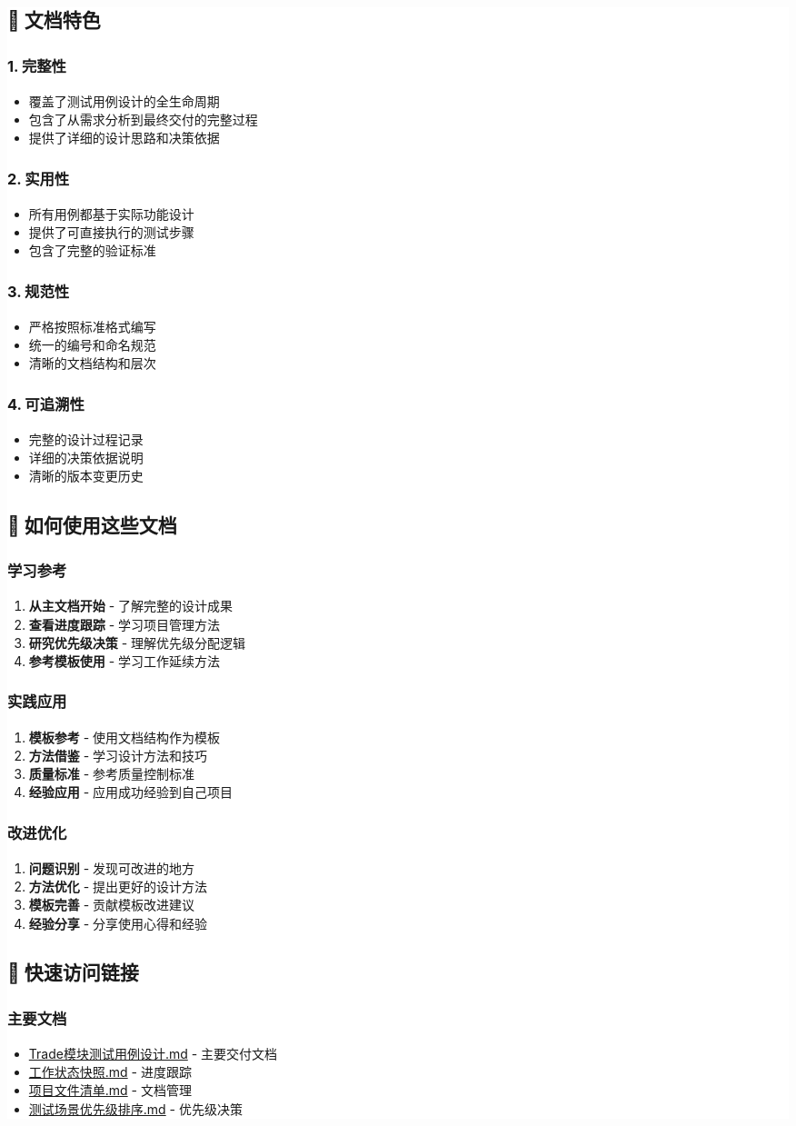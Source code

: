 ## 🎯 文档特色

### 1. 完整性
- 覆盖了测试用例设计的全生命周期
- 包含了从需求分析到最终交付的完整过程
- 提供了详细的设计思路和决策依据

### 2. 实用性
- 所有用例都基于实际功能设计
- 提供了可直接执行的测试步骤
- 包含了完整的验证标准

### 3. 规范性
- 严格按照标准格式编写
- 统一的编号和命名规范
- 清晰的文档结构和层次

### 4. 可追溯性
- 完整的设计过程记录
- 详细的决策依据说明
- 清晰的版本变更历史

## 📖 如何使用这些文档

### 学习参考
1. **从主文档开始** - 了解完整的设计成果
2. **查看进度跟踪** - 学习项目管理方法
3. **研究优先级决策** - 理解优先级分配逻辑
4. **参考模板使用** - 学习工作延续方法

### 实践应用
1. **模板参考** - 使用文档结构作为模板
2. **方法借鉴** - 学习设计方法和技巧
3. **质量标准** - 参考质量控制标准
4. **经验应用** - 应用成功经验到自己项目

### 改进优化
1. **问题识别** - 发现可改进的地方
2. **方法优化** - 提出更好的设计方法
3. **模板完善** - 贡献模板改进建议
4. **经验分享** - 分享使用心得和经验

## 🔗 快速访问链接

### 主要文档
- [Trade模块测试用例设计.md](../../../5-使用示例/Trading模块案例/Trading模块测试用例设计.md) - 主要交付文档
- [工作状态快照.md](工作状态快照.md) - 进度跟踪
- [项目文件清单.md](项目文件清单.md) - 文档管理
- [测试场景优先级排序.md](测试场景优先级排序.md) - 优先级决策
